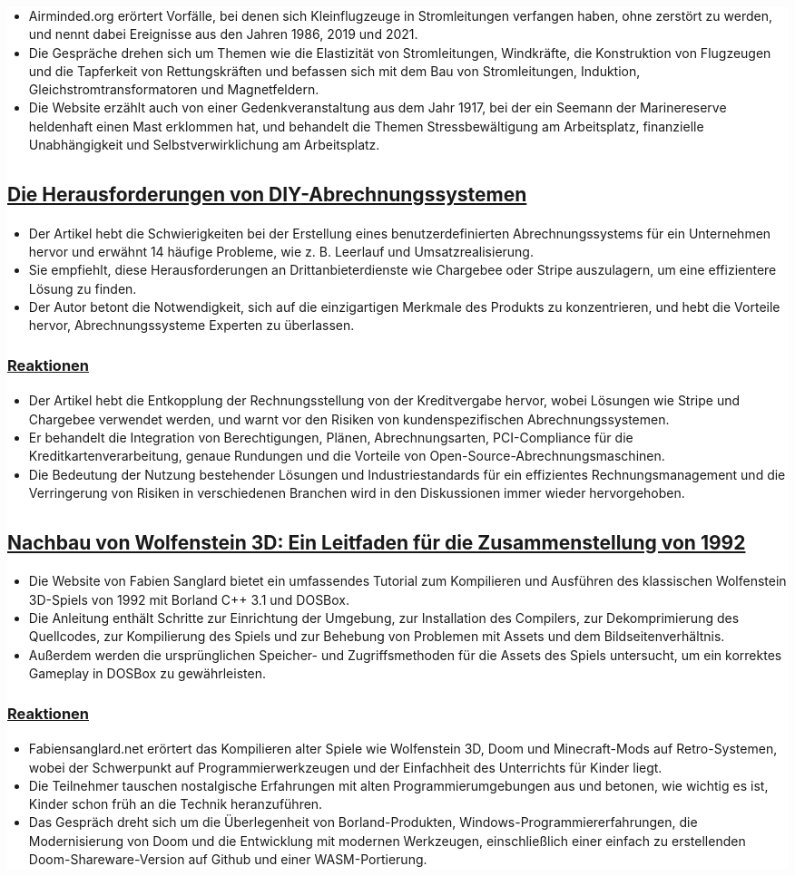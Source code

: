 - Airminded.org erörtert Vorfälle, bei denen sich Kleinflugzeuge in Stromleitungen verfangen haben, ohne zerstört zu werden, und nennt dabei Ereignisse aus den Jahren 1986, 2019 und 2021.
- Die Gespräche drehen sich um Themen wie die Elastizität von Stromleitungen, Windkräfte, die Konstruktion von Flugzeugen und die Tapferkeit von Rettungskräften und befassen sich mit dem Bau von Stromleitungen, Induktion, Gleichstromtransformatoren und Magnetfeldern.
- Die Website erzählt auch von einer Gedenkveranstaltung aus dem Jahr 1917, bei der ein Seemann der Marinereserve heldenhaft einen Mast erklommen hat, und behandelt die Themen Stressbewältigung am Arbeitsplatz, finanzielle Unabhängigkeit und Selbstverwirklichung am Arbeitsplatz.

## [Die Herausforderungen von DIY-Abrechnungssystemen](https://arnon.dk/the-14-pains-of-billing/)

- Der Artikel hebt die Schwierigkeiten bei der Erstellung eines benutzerdefinierten Abrechnungssystems für ein Unternehmen hervor und erwähnt 14 häufige Probleme, wie z. B. Leerlauf und Umsatzrealisierung.
- Sie empfiehlt, diese Herausforderungen an Drittanbieterdienste wie Chargebee oder Stripe auszulagern, um eine effizientere Lösung zu finden.
- Der Autor betont die Notwendigkeit, sich auf die einzigartigen Merkmale des Produkts zu konzentrieren, und hebt die Vorteile hervor, Abrechnungssysteme Experten zu überlassen.

### [Reaktionen](https://news.ycombinator.com/item?id=39510147)

- Der Artikel hebt die Entkopplung der Rechnungsstellung von der Kreditvergabe hervor, wobei Lösungen wie Stripe und Chargebee verwendet werden, und warnt vor den Risiken von kundenspezifischen Abrechnungssystemen.
- Er behandelt die Integration von Berechtigungen, Plänen, Abrechnungsarten, PCI-Compliance für die Kreditkartenverarbeitung, genaue Rundungen und die Vorteile von Open-Source-Abrechnungsmaschinen.
- Die Bedeutung der Nutzung bestehender Lösungen und Industriestandards für ein effizientes Rechnungsmanagement und die Verringerung von Risiken in verschiedenen Branchen wird in den Diskussionen immer wieder hervorgehoben.

## [Nachbau von Wolfenstein 3D: Ein Leitfaden für die Zusammenstellung von 1992](https://fabiensanglard.net/Compile_Like_Its_1992/index.php)

- Die Website von Fabien Sanglard bietet ein umfassendes Tutorial zum Kompilieren und Ausführen des klassischen Wolfenstein 3D-Spiels von 1992 mit Borland C++ 3.1 und DOSBox.
- Die Anleitung enthält Schritte zur Einrichtung der Umgebung, zur Installation des Compilers, zur Dekomprimierung des Quellcodes, zur Kompilierung des Spiels und zur Behebung von Problemen mit Assets und dem Bildseitenverhältnis.
- Außerdem werden die ursprünglichen Speicher- und Zugriffsmethoden für die Assets des Spiels untersucht, um ein korrektes Gameplay in DOSBox zu gewährleisten.

### [Reaktionen](https://news.ycombinator.com/item?id=39509983)

- Fabiensanglard.net erörtert das Kompilieren alter Spiele wie Wolfenstein 3D, Doom und Minecraft-Mods auf Retro-Systemen, wobei der Schwerpunkt auf Programmierwerkzeugen und der Einfachheit des Unterrichts für Kinder liegt.
- Die Teilnehmer tauschen nostalgische Erfahrungen mit alten Programmierumgebungen aus und betonen, wie wichtig es ist, Kinder schon früh an die Technik heranzuführen.
- Das Gespräch dreht sich um die Überlegenheit von Borland-Produkten, Windows-Programmiererfahrungen, die Modernisierung von Doom und die Entwicklung mit modernen Werkzeugen, einschließlich einer einfach zu erstellenden Doom-Shareware-Version auf Github und einer WASM-Portierung.
